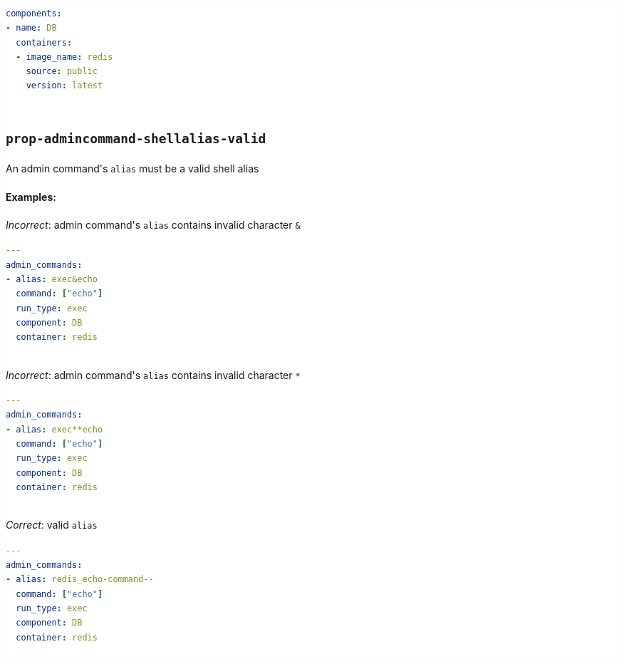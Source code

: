```yaml
components:
- name: DB
  containers:
  - image_name: redis
    source: public
    version: latest
      
```


    

## `prop-admincommand-shellalias-valid`

An admin command's `alias` must be a valid shell alias





#### Examples:

*Incorrect*: admin command's `alias` contains invalid character `&`

```yaml
---
admin_commands:
- alias: exec&echo
  command: ["echo"]
  run_type: exec
  component: DB
  container: redis
      
```


*Incorrect*: admin command's `alias` contains invalid character `*`

```yaml
---
admin_commands:
- alias: exec**echo
  command: ["echo"]
  run_type: exec
  component: DB
  container: redis
      
```



*Correct*: valid `alias`

```yaml
---
admin_commands:
- alias: redis_echo-command--
  command: ["echo"]
  run_type: exec
  component: DB
  container: redis
      
```
